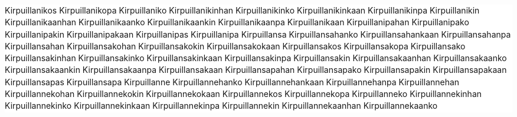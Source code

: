 Kirpuillanikos
Kirpuillanikopa
Kirpuillaniko
Kirpuillanikinhan
Kirpuillanikinko
Kirpuillanikinkaan
Kirpuillanikinpa
Kirpuillanikin
Kirpuillanikaanhan
Kirpuillanikaanko
Kirpuillanikaankin
Kirpuillanikaanpa
Kirpuillanikaan
Kirpuillanipahan
Kirpuillanipako
Kirpuillanipakin
Kirpuillanipakaan
Kirpuillanipas
Kirpuillanipa
Kirpuillansa
Kirpuillansahanko
Kirpuillansahankaan
Kirpuillansahanpa
Kirpuillansahan
Kirpuillansakohan
Kirpuillansakokin
Kirpuillansakokaan
Kirpuillansakos
Kirpuillansakopa
Kirpuillansako
Kirpuillansakinhan
Kirpuillansakinko
Kirpuillansakinkaan
Kirpuillansakinpa
Kirpuillansakin
Kirpuillansakaanhan
Kirpuillansakaanko
Kirpuillansakaankin
Kirpuillansakaanpa
Kirpuillansakaan
Kirpuillansapahan
Kirpuillansapako
Kirpuillansapakin
Kirpuillansapakaan
Kirpuillansapas
Kirpuillansapa
Kirpuillanne
Kirpuillannehanko
Kirpuillannehankaan
Kirpuillannehanpa
Kirpuillannehan
Kirpuillannekohan
Kirpuillannekokin
Kirpuillannekokaan
Kirpuillannekos
Kirpuillannekopa
Kirpuillanneko
Kirpuillannekinhan
Kirpuillannekinko
Kirpuillannekinkaan
Kirpuillannekinpa
Kirpuillannekin
Kirpuillannekaanhan
Kirpuillannekaanko